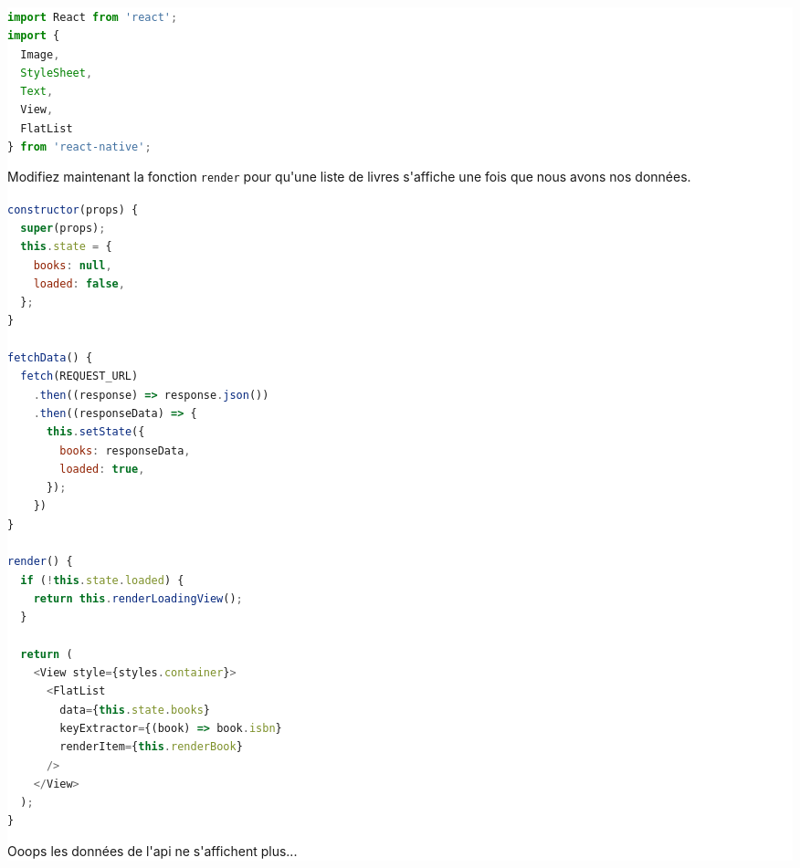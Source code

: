```javascript
import React from 'react';
import {
  Image,
  StyleSheet,
  Text,
  View,
  FlatList
} from 'react-native';
```

Modifiez maintenant la fonction `render` pour qu'une liste de livres s'affiche une fois que nous avons nos données.

```javascript
constructor(props) {
  super(props);
  this.state = {
    books: null,
    loaded: false,
  };
}

fetchData() {
  fetch(REQUEST_URL)
    .then((response) => response.json())
    .then((responseData) => {
      this.setState({
        books: responseData,
        loaded: true,
      });
    })
}

render() {
  if (!this.state.loaded) {
    return this.renderLoadingView();
  }

  return (
    <View style={styles.container}>
      <FlatList
        data={this.state.books}
        keyExtractor={(book) => book.isbn}
        renderItem={this.renderBook}
      />
    </View>
  );
}
```
Ooops les données de l'api ne s'affichent plus...
